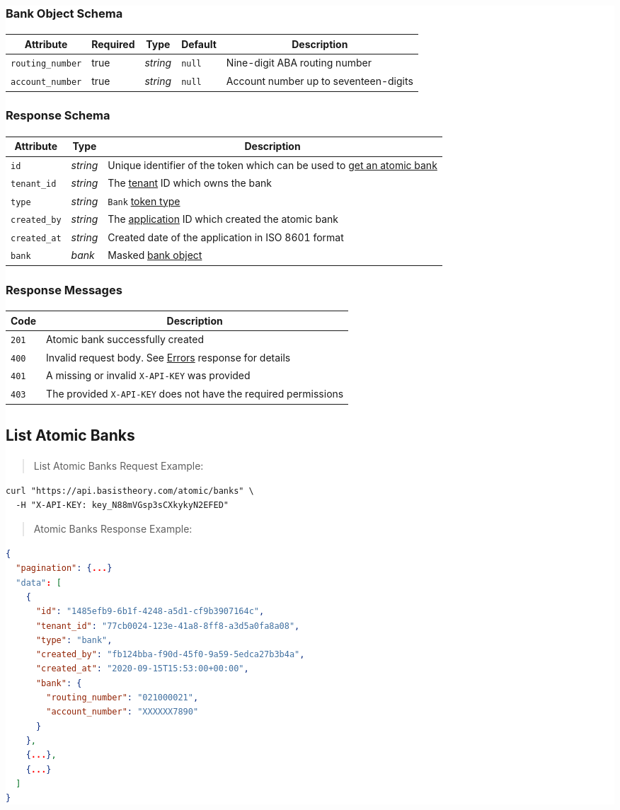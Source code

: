 ### Bank Object Schema

Attribute | Required | Type | Default | Description
--------- | -------- | ---- | ------- | -----------
`routing_number` | true | *string* | `null` | Nine-digit ABA routing number
`account_number` | true | *string* | `null` | Account number up to seventeen-digits

### Response Schema

Attribute | Type | Description
--------- | ---- | -----------
`id` | *string* | Unique identifier of the token which can be used to [get an atomic bank](#get-an-atomic-bank)
`tenant_id` | *string* | The [tenant](#tenants) ID which owns the bank
`type` | *string* | `Bank` [token type](#token-types)
`created_by` | *string* | The [application](#applications) ID which created the atomic bank
`created_at` | *string* | Created date of the application in ISO 8601 format
`bank` | *bank* | Masked [bank object](#bank-object-schema)

### Response Messages

Code | Description
---- | -----------
`201` | Atomic bank successfully created
`400` | Invalid request body. See [Errors](#errors) response for details
`401` | A missing or invalid `X-API-KEY` was provided
`403` | The provided `X-API-KEY` does not have the required permissions


## List Atomic Banks

> List Atomic Banks Request Example:

```shell
curl "https://api.basistheory.com/atomic/banks" \
  -H "X-API-KEY: key_N88mVGsp3sCXkykyN2EFED"
```

> Atomic Banks Response Example:

```json
{
  "pagination": {...}
  "data": [
    {
      "id": "1485efb9-6b1f-4248-a5d1-cf9b3907164c",
      "tenant_id": "77cb0024-123e-41a8-8ff8-a3d5a0fa8a08",
      "type": "bank",
      "created_by": "fb124bba-f90d-45f0-9a59-5edca27b3b4a",
      "created_at": "2020-09-15T15:53:00+00:00",
      "bank": {
        "routing_number": "021000021",
        "account_number": "XXXXXX7890"
      }
    },
    {...},
    {...}
  ]
}
```
